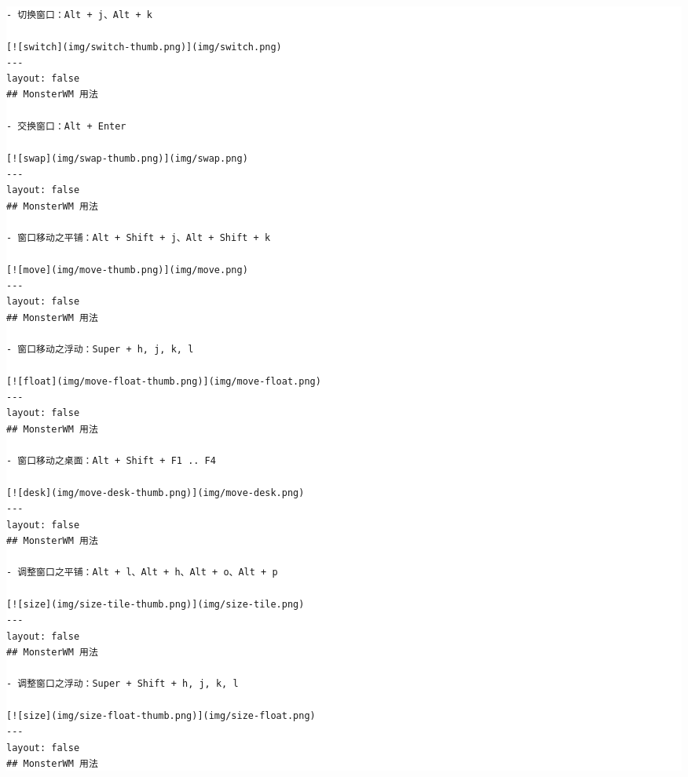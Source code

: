     - 切换窗口：Alt + j、Alt + k
    
    [![switch](img/switch-thumb.png)](img/switch.png)
    ---
    layout: false
    ## MonsterWM 用法
    
    - 交换窗口：Alt + Enter
    
    [![swap](img/swap-thumb.png)](img/swap.png)
    ---
    layout: false
    ## MonsterWM 用法
    
    - 窗口移动之平铺：Alt + Shift + j、Alt + Shift + k
    
    [![move](img/move-thumb.png)](img/move.png)
    ---
    layout: false
    ## MonsterWM 用法
    
    - 窗口移动之浮动：Super + h, j, k, l
    
    [![float](img/move-float-thumb.png)](img/move-float.png)
    ---
    layout: false
    ## MonsterWM 用法
    
    - 窗口移动之桌面：Alt + Shift + F1 .. F4
    
    [![desk](img/move-desk-thumb.png)](img/move-desk.png)
    ---
    layout: false
    ## MonsterWM 用法
    
    - 调整窗口之平铺：Alt + l、Alt + h、Alt + o、Alt + p
    
    [![size](img/size-tile-thumb.png)](img/size-tile.png)
    ---
    layout: false
    ## MonsterWM 用法
    
    - 调整窗口之浮动：Super + Shift + h, j, k, l
    
    [![size](img/size-float-thumb.png)](img/size-float.png)
    ---
    layout: false
    ## MonsterWM 用法
    